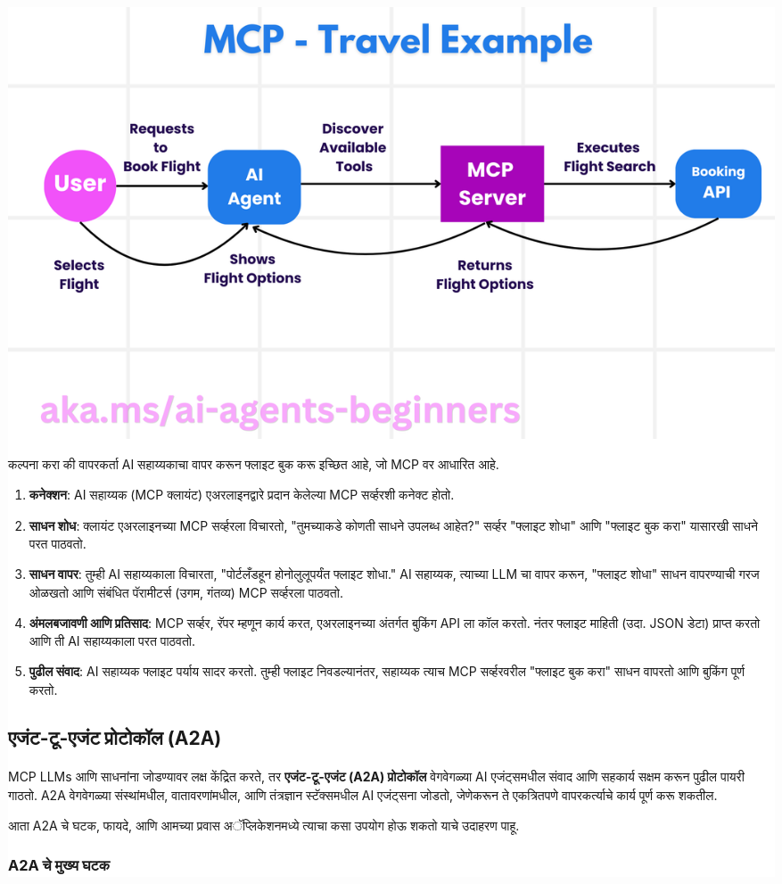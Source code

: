 ![MCP डायग्राम](../../../translated_images/mcp-diagram.e4ca1cbd551444a12e1f0eb300191a036ab01124fce71c864fe9cb7f4ac2a15d.mr.png)

कल्पना करा की वापरकर्ता AI सहाय्यकाचा वापर करून फ्लाइट बुक करू इच्छित आहे, जो MCP वर आधारित आहे.

1. **कनेक्शन**: AI सहाय्यक (MCP क्लायंट) एअरलाइनद्वारे प्रदान केलेल्या MCP सर्व्हरशी कनेक्ट होतो.

2. **साधन शोध**: क्लायंट एअरलाइनच्या MCP सर्व्हरला विचारतो, "तुमच्याकडे कोणती साधने उपलब्ध आहेत?" सर्व्हर "फ्लाइट शोधा" आणि "फ्लाइट बुक करा" यासारखी साधने परत पाठवतो.

3. **साधन वापर**: तुम्ही AI सहाय्यकाला विचारता, "पोर्टलँडहून होनोलुलूपर्यंत फ्लाइट शोधा." AI सहाय्यक, त्याच्या LLM चा वापर करून, "फ्लाइट शोधा" साधन वापरण्याची गरज ओळखतो आणि संबंधित पॅरामीटर्स (उगम, गंतव्य) MCP सर्व्हरला पाठवतो.

4. **अंमलबजावणी आणि प्रतिसाद**: MCP सर्व्हर, रॅपर म्हणून कार्य करत, एअरलाइनच्या अंतर्गत बुकिंग API ला कॉल करतो. नंतर फ्लाइट माहिती (उदा. JSON डेटा) प्राप्त करतो आणि ती AI सहाय्यकाला परत पाठवतो.

5. **पुढील संवाद**: AI सहाय्यक फ्लाइट पर्याय सादर करतो. तुम्ही फ्लाइट निवडल्यानंतर, सहाय्यक त्याच MCP सर्व्हरवरील "फ्लाइट बुक करा" साधन वापरतो आणि बुकिंग पूर्ण करतो.

## एजंट-टू-एजंट प्रोटोकॉल (A2A)

MCP LLMs आणि साधनांना जोडण्यावर लक्ष केंद्रित करते, तर **एजंट-टू-एजंट (A2A) प्रोटोकॉल** वेगवेगळ्या AI एजंट्समधील संवाद आणि सहकार्य सक्षम करून पुढील पायरी गाठतो. A2A वेगवेगळ्या संस्थांमधील, वातावरणांमधील, आणि तंत्रज्ञान स्टॅक्समधील AI एजंट्सना जोडतो, जेणेकरून ते एकत्रितपणे वापरकर्त्याचे कार्य पूर्ण करू शकतील.

आता A2A चे घटक, फायदे, आणि आमच्या प्रवास अॅप्लिकेशनमध्ये त्याचा कसा उपयोग होऊ शकतो याचे उदाहरण पाहू.

### A2A चे मुख्य घटक
